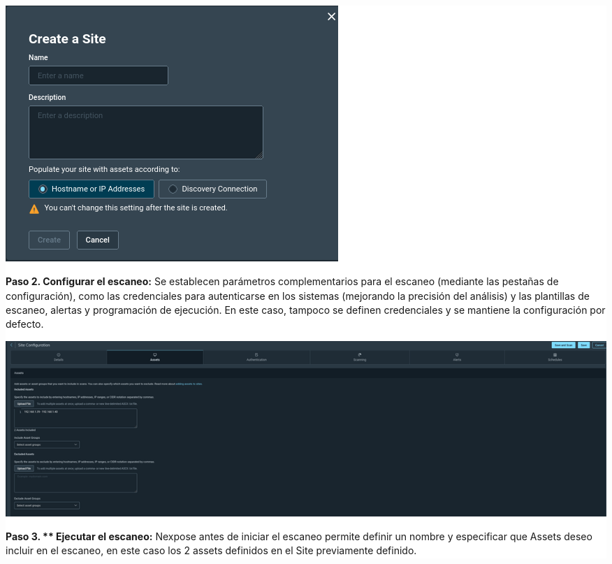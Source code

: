 ![](Pictures/10000000000001DC0000016E0C23C220.png)

**Paso 2. **Configurar el escaneo:**** Se establecen parámetros complementarios para el escaneo (mediante las pestañas de configuración), como las credenciales para autenticarse en los sistemas (mejorando la precisión del análisis) y las plantillas de escaneo,
alertas y programación de ejecución. En este caso, tampoco se definen credenciales y se mantiene la configuración por defecto.

![](Pictures/10000001000009C7000002DAB3BC9EED.png)

**Paso 3. ** **Ejecutar el escaneo:**** Nexpose antes de iniciar el escaneo permite definir un nombre y especificar que Assets deseo incluir en el escaneo, en este caso los 2 assets definidos en el Site previamente definido.
